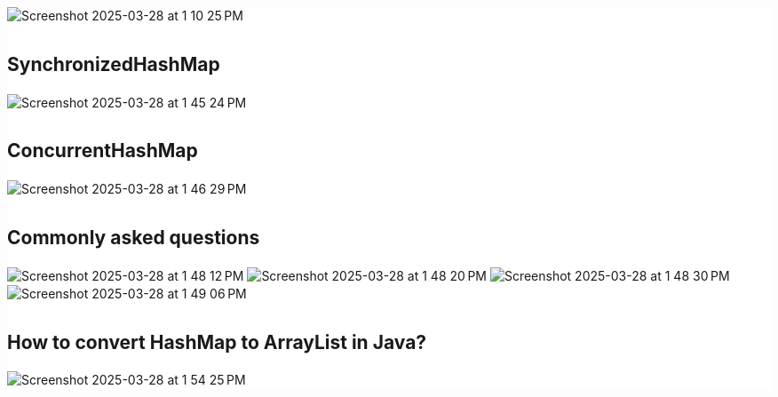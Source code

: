 <img width="1032" alt="Screenshot 2025-03-28 at 1 10 25 PM" src="https://github.com/user-attachments/assets/4d9fb25a-0ab6-4bb1-aaec-62f203388257" />

## SynchronizedHashMap

<img width="902" alt="Screenshot 2025-03-28 at 1 45 24 PM" src="https://github.com/user-attachments/assets/a89d3a6f-ee8c-4131-a2fa-f6873d5d2acc" />

## ConcurrentHashMap

<img width="948" alt="Screenshot 2025-03-28 at 1 46 29 PM" src="https://github.com/user-attachments/assets/f2f1563f-d4b9-4538-84a8-92c1ce674352" />

## Commonly asked questions

<img width="649" alt="Screenshot 2025-03-28 at 1 48 12 PM" src="https://github.com/user-attachments/assets/ee31e787-2f5a-498b-be8e-23fc6e951187" />
<img width="904" alt="Screenshot 2025-03-28 at 1 48 20 PM" src="https://github.com/user-attachments/assets/f1f32064-b68e-4373-a424-264dd319cb0f" />
<img width="711" alt="Screenshot 2025-03-28 at 1 48 30 PM" src="https://github.com/user-attachments/assets/ee12cd3e-317c-464b-bb86-146cc1dee99f" />
<img width="559" alt="Screenshot 2025-03-28 at 1 49 06 PM" src="https://github.com/user-attachments/assets/c4749b70-2598-4853-aa22-f4b112ace722" />

## How to convert HashMap to ArrayList in Java?

<img width="951" alt="Screenshot 2025-03-28 at 1 54 25 PM" src="https://github.com/user-attachments/assets/d72613c3-6937-476e-9a4b-173942b91d16" />

